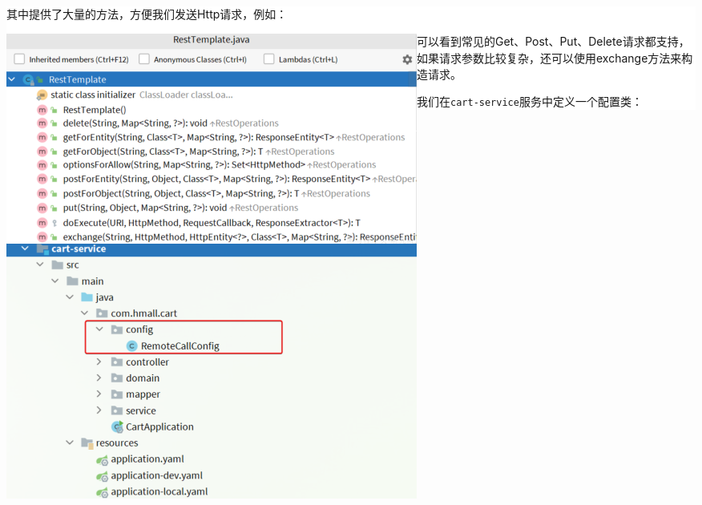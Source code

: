 其中提供了大量的方法，方便我们发送Http请求，例如：

<img src="assets/image-20250828154105298.png" alt="image-20250828154105298" style="zoom:50%;" align="left">

可以看到常见的Get、Post、Put、Delete请求都支持，如果请求参数比较复杂，还可以使用exchange方法来构造请求。

我们在`cart-service`服务中定义一个配置类：

<img src="assets/image-20250828154140266.png" alt="image-20250828154140266" style="zoom:50%;" align="left">
